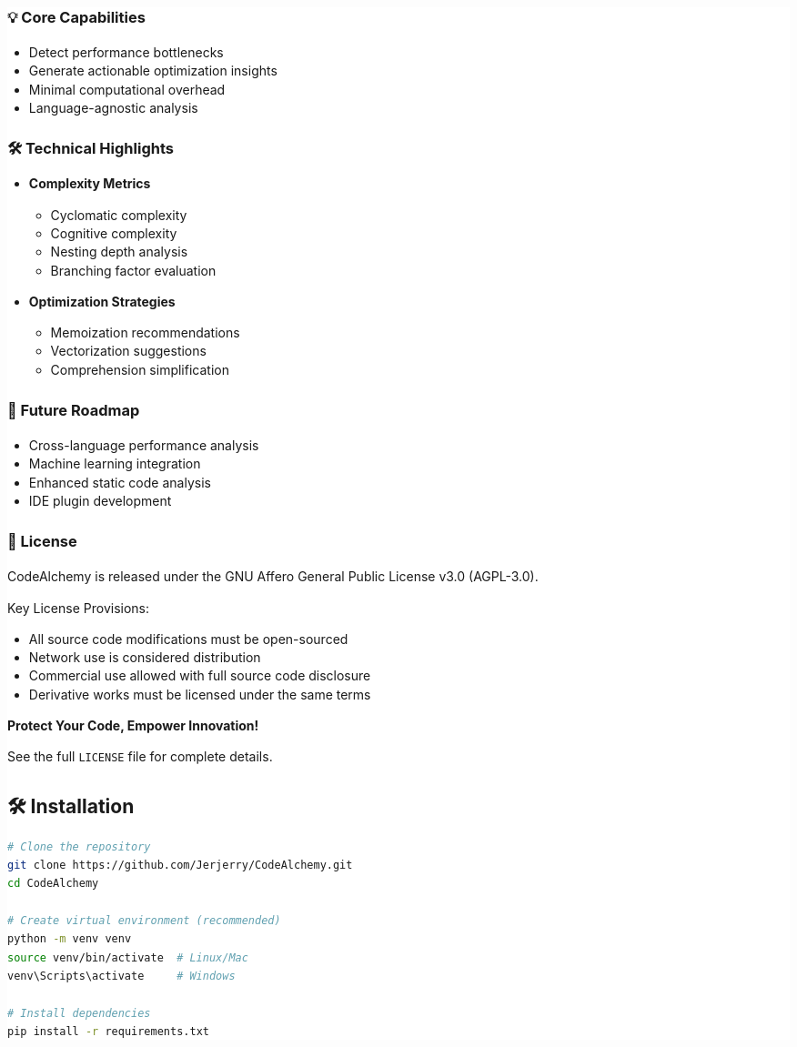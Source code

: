 ### 💡 Core Capabilities

- Detect performance bottlenecks
- Generate actionable optimization insights
- Minimal computational overhead
- Language-agnostic analysis

### 🛠️ Technical Highlights

- **Complexity Metrics**
  - Cyclomatic complexity
  - Cognitive complexity
  - Nesting depth analysis
  - Branching factor evaluation

- **Optimization Strategies**
  - Memoization recommendations
  - Vectorization suggestions
  - Comprehension simplification

### 🔮 Future Roadmap

- Cross-language performance analysis
- Machine learning integration
- Enhanced static code analysis
- IDE plugin development

### 📄 License

CodeAlchemy is released under the GNU Affero General Public License v3.0 (AGPL-3.0).

Key License Provisions:
- All source code modifications must be open-sourced
- Network use is considered distribution
- Commercial use allowed with full source code disclosure
- Derivative works must be licensed under the same terms

**Protect Your Code, Empower Innovation!**

See the full `LICENSE` file for complete details.

## 🛠️ Installation

```bash
# Clone the repository
git clone https://github.com/Jerjerry/CodeAlchemy.git
cd CodeAlchemy

# Create virtual environment (recommended)
python -m venv venv
source venv/bin/activate  # Linux/Mac
venv\Scripts\activate     # Windows

# Install dependencies
pip install -r requirements.txt
```
